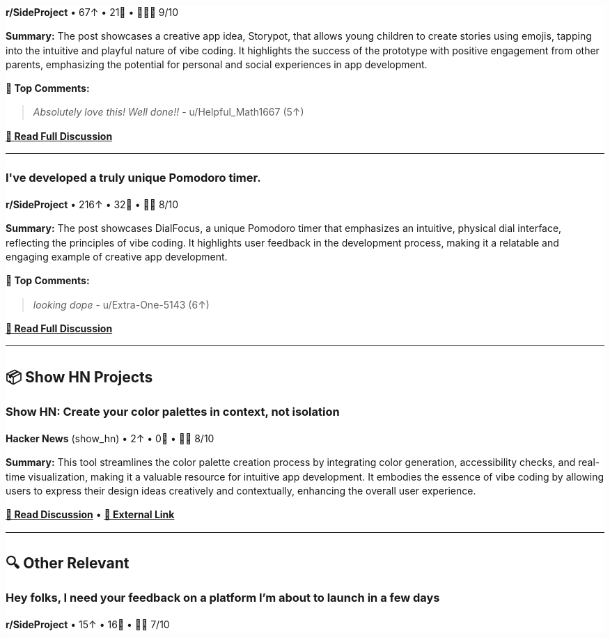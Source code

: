 **r/SideProject** • 67↑ • 21💬 • 🎯🎯🎯 9/10

**Summary:** The post showcases a creative app idea, Storypot, that allows young children to create stories using emojis, tapping into the intuitive and playful nature of vibe coding. It highlights the success of the prototype with positive engagement from other parents, emphasizing the potential for personal and social experiences in app development.

**💬 Top Comments:**
> *Absolutely love this! Well done!!* - u/Helpful_Math1667 (5↑)

[**👀 Read Full Discussion**](https://reddit.com/r/SideProject/comments/1m75gzl/built_a_story_app_for_my_5yo_where_he_cooks_up/)

---

### I've developed a truly unique Pomodoro timer.

**r/SideProject** • 216↑ • 32💬 • 🎯🎯 8/10

**Summary:** The post showcases DialFocus, a unique Pomodoro timer that emphasizes an intuitive, physical dial interface, reflecting the principles of vibe coding. It highlights user feedback in the development process, making it a relatable and engaging example of creative app development.

**💬 Top Comments:**
> *looking dope* - u/Extra-One-5143 (6↑)

[**👀 Read Full Discussion**](https://reddit.com/r/SideProject/comments/1m706x7/ive_developed_a_truly_unique_pomodoro_timer/)

---

## 📦 Show HN Projects

### Show HN: Create your color palettes in context, not isolation

**Hacker News** (show_hn) • 2↑ • 0💬 • 🎯🎯 8/10

**Summary:** This tool streamlines the color palette creation process by integrating color generation, accessibility checks, and real-time visualization, making it a valuable resource for intuitive app development. It embodies the essence of vibe coding by allowing users to express their design ideas creatively and contextually, enhancing the overall user experience.

[**👀 Read Discussion**](https://news.ycombinator.com/item?id=44649935) • [**🔗 External Link**](https://colorpal-sage.vercel.app/)

---

## 🔍 Other Relevant

### Hey folks, I need your feedback on a platform I’m about to launch in a few days

**r/SideProject** • 15↑ • 16💬 • 🎯🎯 7/10
